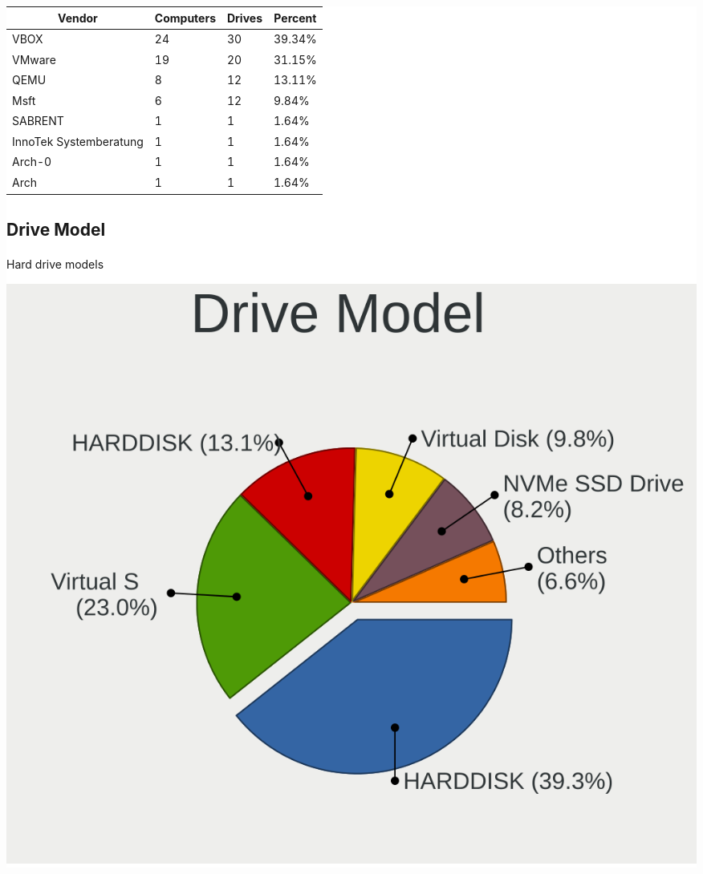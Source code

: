 
| Vendor                 | Computers | Drives | Percent |
|------------------------|-----------|--------|---------|
| VBOX                   | 24        | 30     | 39.34%  |
| VMware                 | 19        | 20     | 31.15%  |
| QEMU                   | 8         | 12     | 13.11%  |
| Msft                   | 6         | 12     | 9.84%   |
| SABRENT                | 1         | 1      | 1.64%   |
| InnoTek Systemberatung | 1         | 1      | 1.64%   |
| Arch-0                 | 1         | 1      | 1.64%   |
| Arch                   | 1         | 1      | 1.64%   |

Drive Model
-----------

Hard drive models

![Drive Model](./All/images/pie_chart/drive_model.svg)
